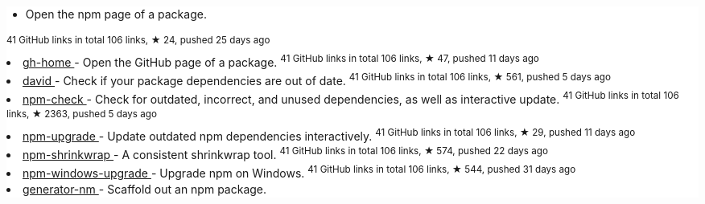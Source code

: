   - Open the npm page of a package.
  <sup>
   41 GitHub links in total 106 links, &#9733 24, pushed 25 days ago
  </sup>
 </li>
 <li>
  <a href="https://github.com/sindresorhus/gh-home">
   gh-home
  </a>
  - Open the GitHub page of a package.
  <sup>
   41 GitHub links in total 106 links, &#9733 47, pushed 11 days ago
  </sup>
 </li>
 <li>
  <a href="https://github.com/alanshaw/david">
   david
  </a>
  - Check if your package dependencies are out of date.
  <sup>
   41 GitHub links in total 106 links, &#9733 561, pushed 5 days ago
  </sup>
 </li>
 <li>
  <a href="https://github.com/dylang/npm-check">
   npm-check
  </a>
  - Check for outdated, incorrect, and unused dependencies, as well as interactive update.
  <sup>
   41 GitHub links in total 106 links, &#9733 2363, pushed 5 days ago
  </sup>
 </li>
 <li>
  <a href="https://github.com/th0r/npm-upgrade">
   npm-upgrade
  </a>
  - Update outdated npm dependencies interactively.
  <sup>
   41 GitHub links in total 106 links, &#9733 29, pushed 11 days ago
  </sup>
 </li>
 <li>
  <a href="https://github.com/uber/npm-shrinkwrap">
   npm-shrinkwrap
  </a>
  - A consistent shrinkwrap tool.
  <sup>
   41 GitHub links in total 106 links, &#9733 574, pushed 22 days ago
  </sup>
 </li>
 <li>
  <a href="https://github.com/felixrieseberg/npm-windows-upgrade">
   npm-windows-upgrade
  </a>
  - Upgrade npm on Windows.
  <sup>
   41 GitHub links in total 106 links, &#9733 544, pushed 31 days ago
  </sup>
 </li>
 <li>
  <a href="https://github.com/sindresorhus/generator-nm">
   generator-nm
  </a>
  - Scaffold out an npm package.